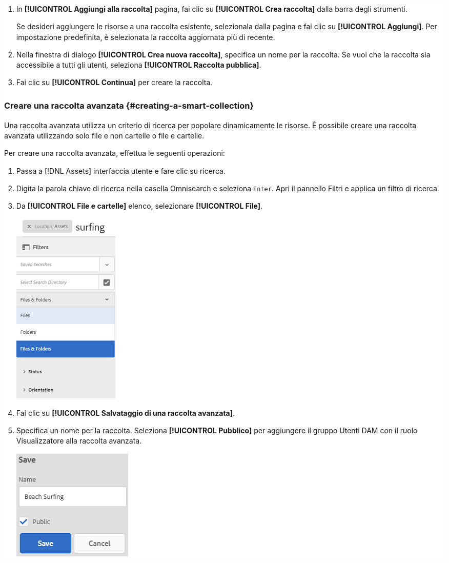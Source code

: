 1. In **[!UICONTROL Aggiungi alla raccolta]** pagina, fai clic su **[!UICONTROL Crea raccolta]** dalla barra degli strumenti.

   Se desideri aggiungere le risorse a una raccolta esistente, selezionala dalla pagina e fai clic su **[!UICONTROL Aggiungi]**. Per impostazione predefinita, è selezionata la raccolta aggiornata più di recente.

1. Nella finestra di dialogo **[!UICONTROL Crea nuova raccolta]**, specifica un nome per la raccolta. Se vuoi che la raccolta sia accessibile a tutti gli utenti, seleziona **[!UICONTROL Raccolta pubblica]**.
1. Fai clic su **[!UICONTROL Continua]** per creare la raccolta.

### Creare una raccolta avanzata {#creating-a-smart-collection}

Una raccolta avanzata utilizza un criterio di ricerca per popolare dinamicamente le risorse. È possibile creare una raccolta avanzata utilizzando solo file e non cartelle o file e cartelle.

Per creare una raccolta avanzata, effettua le seguenti operazioni:

1. Passa a [!DNL Assets] interfaccia utente e fare clic su ricerca.

1. Digita la parola chiave di ricerca nella casella Omnisearch e seleziona `Enter`. Apri il pannello Filtri e applica un filtro di ricerca.

1. Da **[!UICONTROL File e cartelle]** elenco, selezionare **[!UICONTROL File]**.

   ![files_option](assets/files_option.png)

1. Fai clic su **[!UICONTROL Salvataggio di una raccolta avanzata]**.

1. Specifica un nome per la raccolta. Seleziona **[!UICONTROL Pubblico]** per aggiungere il gruppo Utenti DAM con il ruolo Visualizzatore alla raccolta avanzata.

   ![save_collection](assets/save_collection.png)
